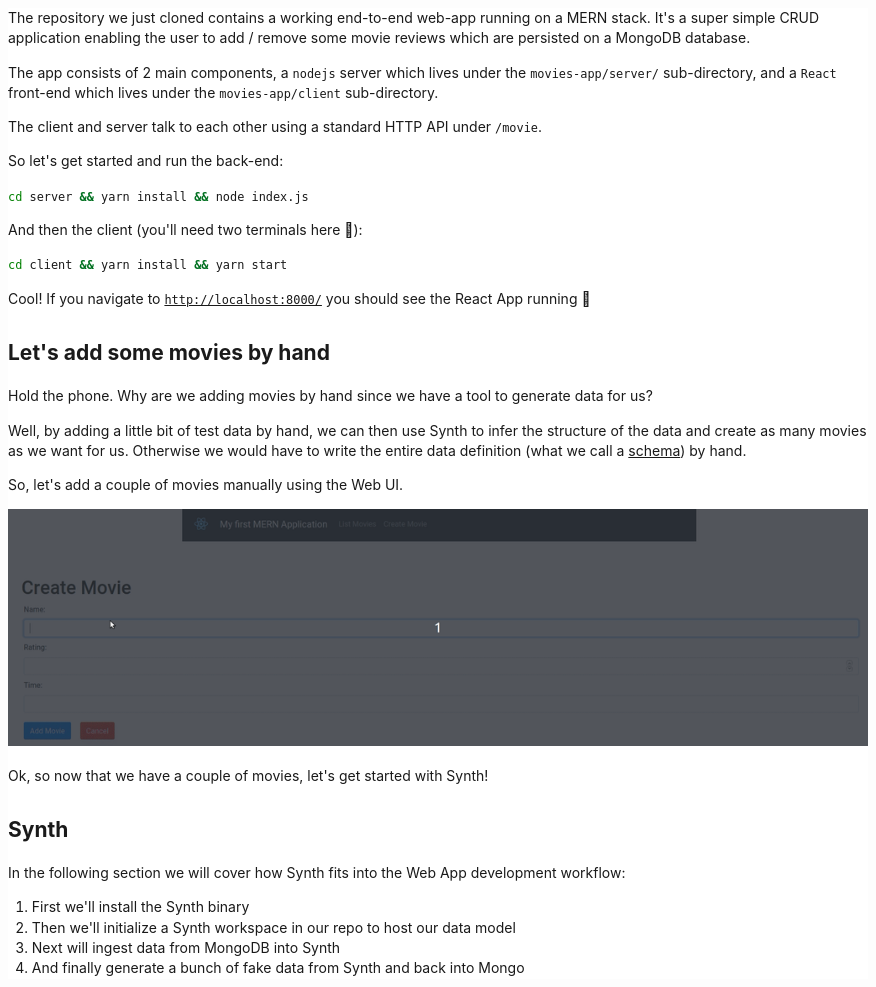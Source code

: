 The repository we just cloned contains a working end-to-end web-app running on a MERN stack. It's a super simple CRUD application enabling the user to add / remove some movie reviews which are persisted on a MongoDB database.

The app consists of 2 main components, a `nodejs` server which lives under the `movies-app/server/` sub-directory, and a `React` front-end which lives under the `movies-app/client` sub-directory. 

The client and server talk to each other using a standard HTTP API under `/movie`.

So let's get started and run the back-end:

```bash
cd server && yarn install && node index.js
```

And then the client (you'll need two terminals here 🤷):

```bash
cd client && yarn install && yarn start
```

Cool! If you navigate to [`http://localhost:8000/`](http://localhost:8000/) you should see the React App running 🙂

## Let's add some movies by hand

Hold the phone. Why are we adding movies by hand since we have a tool to generate data for us?

Well, by adding a little bit of test data by hand, we can then use Synth to infer the structure of the data and create as many movies as we want for us. Otherwise we would have to write the entire data definition (what we call a [schema](/getting_started/schema)) by hand.

So, let's add a couple of movies manually using the Web UI.

![Create Movies](media/mern_create-movie.gif)

Ok, so now that we have a couple of movies, let's get started with Synth!

## Synth

In the following section we will cover how Synth fits into the Web App development workflow:

1. First we'll install the Synth binary
2. Then we'll initialize a Synth workspace in our repo to host our data model
3. Next will ingest data from MongoDB into Synth
4. And finally generate a bunch of fake data from Synth and back into Mongo
